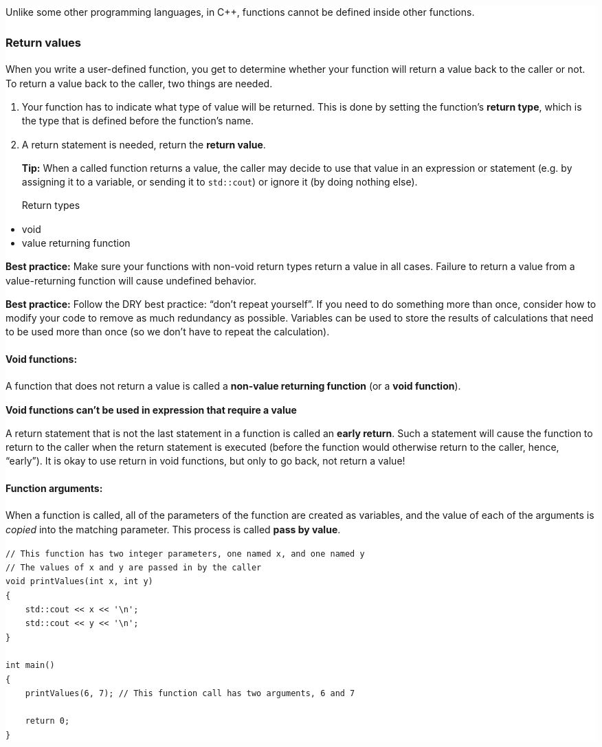   Unlike some other programming languages, in C++, functions cannot be defined inside other functions.

  ### Return values

  When you write a user-defined function, you get to determine whether your function will return a value back to the caller or not. To return a value back to the caller, two things are needed.

  1. Your function has to indicate what type of value will be returned. This is done by setting the function’s **return type**, which is the type that is defined before the function’s name.

  2. A return statement is needed, return the **return value**.

     **Tip:** When a called function returns a value, the caller may decide to use that value in an expression or statement (e.g. by assigning it to a variable, or sending it to `std::cout`) or ignore it (by doing nothing else).

     Return types

  - void
  - value returning function

  **Best practice:** Make sure your functions with non-void return types return a value in all cases. Failure to return a value from a value-returning function will cause undefined behavior.

  **Best practice:** Follow the DRY best practice: “don’t repeat yourself”. If you need to do something more than once, consider how to modify your code to remove as much redundancy as possible. Variables can be used to store the results of calculations that need to be used more than once (so we don’t have to repeat the calculation).

  #### Void functions:

  A function that does not return a value is called a **non-value returning function** (or a **void function**).

  **Void functions can’t be used in expression that require a value**

  A return statement that is not the last statement in a function is called an **early return**. Such a statement will cause the function to return to the caller when the return statement is executed (before the function would otherwise return to the caller, hence, “early”). It is okay to use return in void functions, but only to go back, not return a value!

  #### Function arguments:
  
  When a function is called, all of the parameters of the function are created as variables, and the value of each of the arguments is *copied* into the matching parameter. This process is called **pass by value**. 
  
  ```
  // This function has two integer parameters, one named x, and one named y
  // The values of x and y are passed in by the caller
  void printValues(int x, int y)
  {
      std::cout << x << '\n';
      std::cout << y << '\n';
  }
  
  int main()
  {
      printValues(6, 7); // This function call has two arguments, 6 and 7
  
      return 0;
  }
  ```
  